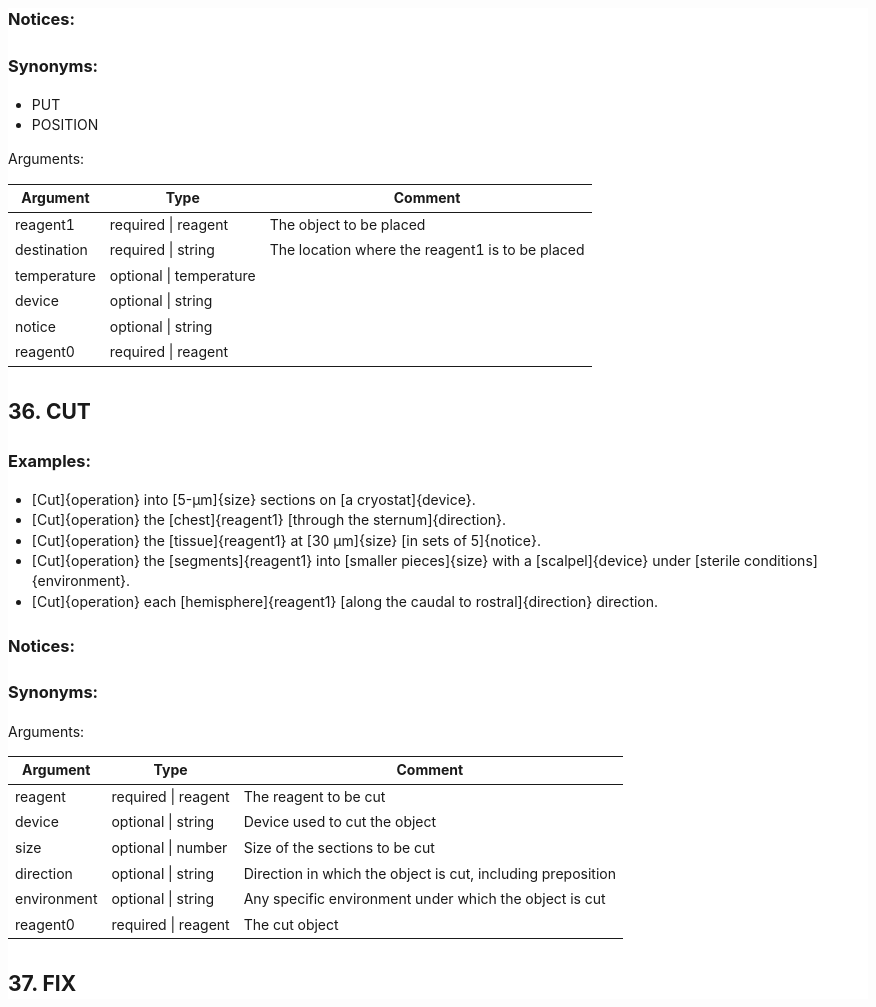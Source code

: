 ### Notices:

### Synonyms:
- PUT
- POSITION

Arguments:

| Argument | Type | Comment |
| --- | --- | --- |
| reagent1 | required \| reagent | The object to be placed |
| destination | required \| string | The location where the reagent1 is to be placed |
| temperature | optional \| temperature |  |
| device | optional \| string |  |
| notice | optional \| string |  |
| reagent0 | required \| reagent |  |
## 36. CUT

### Examples:
- [Cut]{operation} into [5-µm]{size} sections on [a cryostat]{device}.
- [Cut]{operation} the [chest]{reagent1} [through the sternum]{direction}.
- [Cut]{operation} the [tissue]{reagent1} at [30 µm]{size} [in sets of 5]{notice}.
- [Cut]{operation} the [segments]{reagent1} into [smaller pieces]{size} with a [scalpel]{device} under [sterile conditions]{environment}.
- [Cut]{operation} each [hemisphere]{reagent1} [along the caudal to rostral]{direction} direction.

### Notices:

### Synonyms:

Arguments:

| Argument | Type | Comment |
| --- | --- | --- |
| reagent | required \| reagent | The reagent to be cut |
| device | optional \| string | Device used to cut the object |
| size | optional \| number | Size of the sections to be cut |
| direction | optional \| string | Direction in which the object is cut, including preposition |
| environment | optional \| string | Any specific environment under which the object is cut |
| reagent0 | required \| reagent | The cut object |
## 37. FIX
